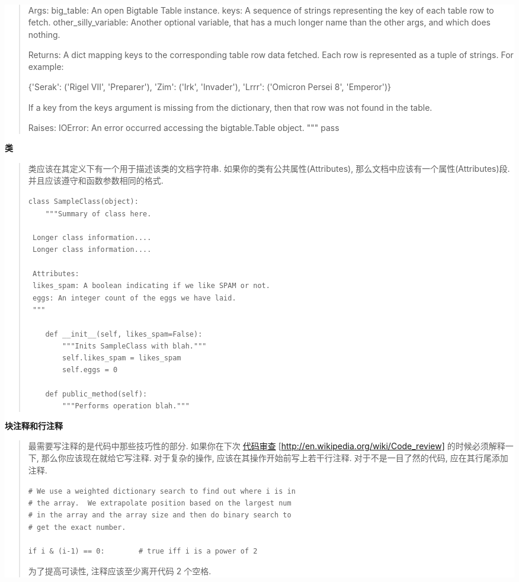 >  Args:
>  big_table: An open Bigtable Table instance.
>  keys: A sequence of strings representing the key of each table row
>  to fetch.
>  other_silly_variable: Another optional variable, that has a much
>  longer name than the other args, and which does nothing.
> 
>  Returns:
>  A dict mapping keys to the corresponding table row data
>  fetched. Each row is represented as a tuple of strings. For
>  example:
> 
>  {'Serak': ('Rigel VII', 'Preparer'),
>  'Zim': ('Irk', 'Invader'),
>  'Lrrr': ('Omicron Persei 8', 'Emperor')}
> 
>  If a key from the keys argument is missing from the dictionary,
>  then that row was not found in the table.
> 
>  Raises:
>  IOError: An error occurred accessing the bigtable.Table object.
>  """
>     pass 
> ```

**类**

> 类应该在其定义下有一个用于描述该类的文档字符串. 如果你的类有公共属性(Attributes), 那么文档中应该有一个属性(Attributes)段. 并且应该遵守和函数参数相同的格式.
> 
> ```
> class SampleClass(object):
>     """Summary of class here.
> 
>  Longer class information....
>  Longer class information....
> 
>  Attributes:
>  likes_spam: A boolean indicating if we like SPAM or not.
>  eggs: An integer count of the eggs we have laid.
>  """
> 
>     def __init__(self, likes_spam=False):
>         """Inits SampleClass with blah."""
>         self.likes_spam = likes_spam
>         self.eggs = 0
> 
>     def public_method(self):
>         """Performs operation blah.""" 
> ```

**块注释和行注释**

> 最需要写注释的是代码中那些技巧性的部分. 如果你在下次 [代码审查](http://en.wikipedia.org/wiki/Code_review) [http://en.wikipedia.org/wiki/Code_review] 的时候必须解释一下, 那么你应该现在就给它写注释. 对于复杂的操作, 应该在其操作开始前写上若干行注释. 对于不是一目了然的代码, 应在其行尾添加注释.
> 
> ```
> # We use a weighted dictionary search to find out where i is in
> # the array.  We extrapolate position based on the largest num
> # in the array and the array size and then do binary search to
> # get the exact number.
> 
> if i & (i-1) == 0:        # true iff i is a power of 2 
> ```
> 
> 为了提高可读性, 注释应该至少离开代码 2 个空格.
